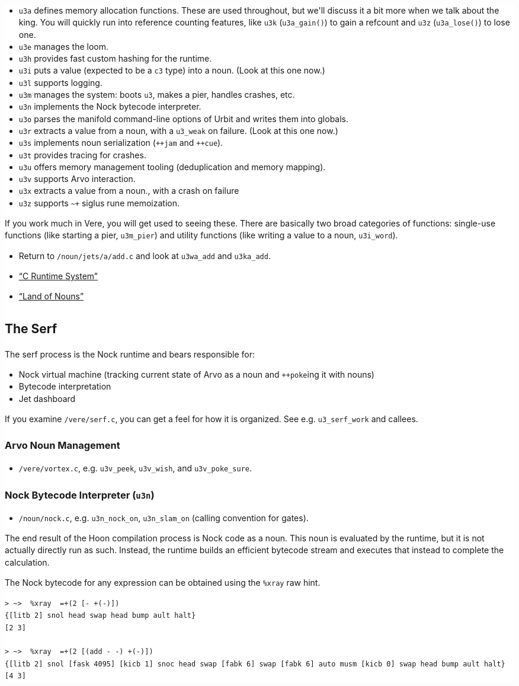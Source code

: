 - `u3a` defines memory allocation functions.  These are used throughout, but we'll discuss it a bit more when we talk about the king.  You will quickly run into reference counting features, like `u3k` (`u3a_gain()`) to gain a refcount and `u3z` (`u3a_lose()`) to lose one.
- `u3e` manages the loom.
- `u3h` provides fast custom hashing for the runtime.
- `u3i` puts a value (expected to be a `c3` type) into a noun.  (Look at this one now.)
- `u3l` supports logging.
- `u3m` manages the system:  boots `u3`, makes a pier, handles crashes, etc.
- `u3n` implements the Nock bytecode interpreter.
- `u3o` parses the manifold command-line options of Urbit and writes them into globals.
- `u3r` extracts a value from a noun, with a `u3_weak` on failure.  (Look at this one now.)
- `u3s` implements noun serialization (`++jam` and `++cue`).
- `u3t` provides tracing for crashes.
- `u3u` offers memory management tooling (deduplication and memory mapping).
- `u3v` supports Arvo interaction.
- `u3x` extracts a value from a noun., with a crash on failure 
- `u3z` supports `~+` siglus rune memoization.

If you work much in Vere, you will get used to seeing these.  There are basically two broad categories of functions:  single-use functions (like starting a pier, `u3m_pier`) and utility functions (like writing a value to a noun, `u3i_word`).

- Return to `/noun/jets/a/add.c` and look at `u3wa_add` and `u3ka_add`.


- [“C Runtime System”](/reference/runtime/runtime)
- [“Land of Nouns”](/reference/runtime/nouns)


##  The Serf

The serf process is the Nock runtime and bears responsible for:

- Nock virtual machine (tracking current state of Arvo as a noun and `++poke`ing it with nouns)
- Bytecode interpretation
- Jet dashboard

If you examine `/vere/serf.c`, you can get a feel for how it is organized.  See e.g. `u3_serf_work` and callees.

### Arvo Noun Management

- `/vere/vortex.c`, e.g. `u3v_peek`, `u3v_wish`, and `u3v_poke_sure`.

### Nock Bytecode Interpreter (`u3n`)

- `/noun/nock.c`, e.g. `u3n_nock_on`, `u3n_slam_on` (calling convention for gates).

The end result of the Hoon compilation process is Nock code as a noun.  This noun is evaluated by the runtime, but it is not actually directly run as such.  Instead, the runtime builds an efficient bytecode stream and executes that instead to complete the calculation.

The Nock bytecode for any expression can be obtained using the `%xray` raw hint.

```hoon
> ~>  %xray  =+(2 [- +(-)])  
{[litb 2] snol head swap head bump ault halt}  
[2 3]

> ~>  %xray  =+(2 [(add - -) +(-)])
{[litb 2] snol [fask 4095] [kicb 1] snoc head swap [fabk 6] swap [fabk 6] auto musm [kicb 0] swap head bump ault halt}
[4 3]
```
